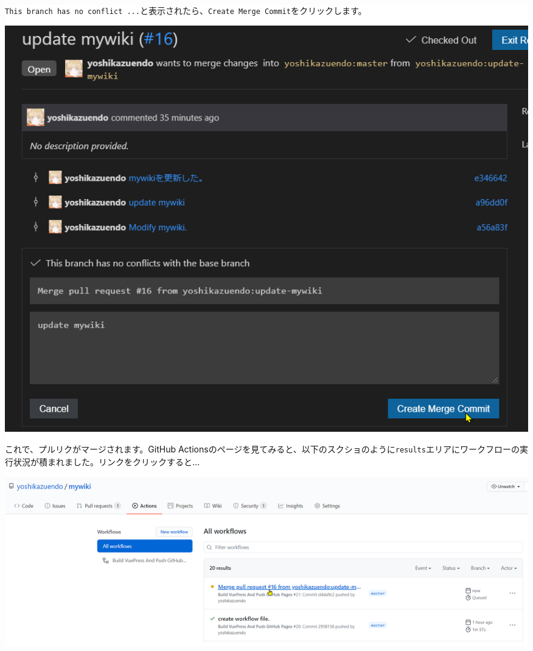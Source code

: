 `This branch has no conflict ...`と表示されたら、`Create Merge Commit`をクリックします。

![](../src/../.vuepress/public/images/mywiki/20200902021122.png)

これで、プルリクがマージされます。GitHub Actionsのページを見てみると、以下のスクショのように`results`エリアにワークフローの実行状況が積まれました。リンクをクリックすると…

![](../src/../.vuepress/public/images/mywiki/20200902021153.png)
